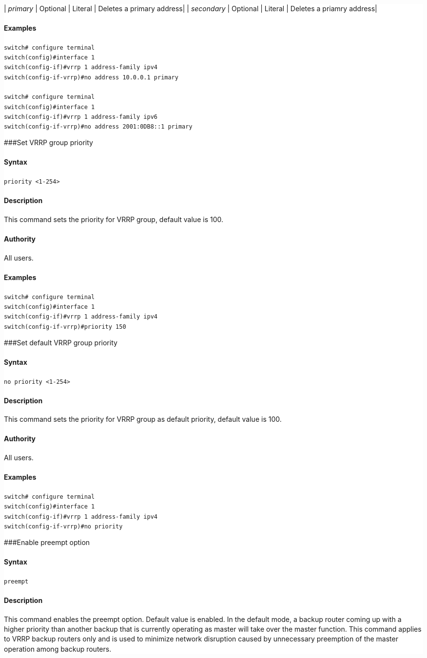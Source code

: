 | *primary*     | Optional | Literal  | Deletes a primary address|
| *secondary*   | Optional | Literal  | Deletes a priamry address|
#### Examples ####
```
switch# configure terminal
switch(config)#interface 1
switch(config-if)#vrrp 1 address-family ipv4
switch(config-if-vrrp)#no address 10.0.0.1 primary

switch# configure terminal
switch(config)#interface 1
switch(config-if)#vrrp 1 address-family ipv6
switch(config-if-vrrp)#no address 2001:0DB8::1 primary
```
###Set VRRP group priority
#### Syntax ####
`priority <1-254>`
#### Description ####
This command sets the priority for VRRP group, default value is 100.
#### Authority ####
All users.
#### Examples ####
```
switch# configure terminal
switch(config)#interface 1
switch(config-if)#vrrp 1 address-family ipv4
switch(config-if-vrrp)#priority 150
```
###Set default VRRP group priority
#### Syntax ####
`no priority <1-254>`
#### Description ####
This command sets the priority for VRRP group as default priority, default value is 100.
#### Authority ####
All users.
#### Examples ####
```
switch# configure terminal
switch(config)#interface 1
switch(config-if)#vrrp 1 address-family ipv4
switch(config-if-vrrp)#no priority
```
###Enable preempt option
#### Syntax ####
`preempt`
#### Description ####
This command enables the preempt option. Default value is enabled. In the default mode, a backup router coming
up with a higher priority than another backup that is currently operating as master will take over the master function.
This command applies to VRRP backup routers only and is used to minimize network disruption caused by unnecessary preemption
of the master operation among backup routers.
